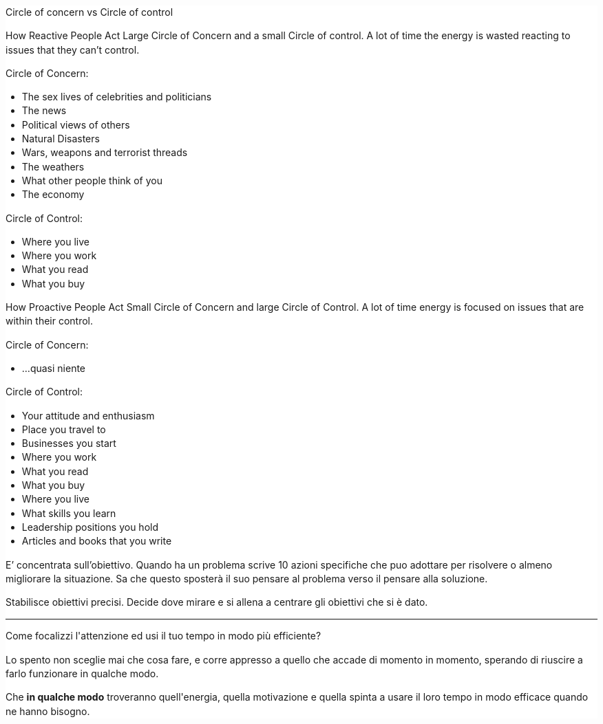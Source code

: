 Circle of concern vs Circle of control

How Reactive People Act
Large Circle of Concern and a small Circle of control. A lot of time the energy is wasted reacting to issues that they can’t control.

Circle of Concern:
- The sex lives of celebrities and politicians
- The news
- Political views of others
- Natural Disasters
- Wars, weapons and terrorist threads
- The weathers
- What other people think of you
- The economy

Circle of Control:
- Where you live
- Where you work
- What you read
- What you buy

How Proactive People Act
Small Circle of Concern and large Circle of Control. A lot of time energy is focused on issues that are within their control.

Circle of Concern:
- …quasi niente

Circle of Control:
- Your attitude and enthusiasm
- Place you travel to
- Businesses you start
- Where you work
- What you read
- What you buy
- Where you live
- What skills you learn
- Leadership positions you hold
- Articles and books that you write

E’ concentrata sull’obiettivo. Quando ha un problema scrive 10 azioni specifiche che puo adottare per risolvere o almeno migliorare la situazione. Sa che questo sposterà il suo pensare al problema verso il pensare alla soluzione.

Stabilisce obiettivi precisi. Decide dove mirare e si allena a centrare gli obiettivi che si è dato.


---
Come focalizzi l'attenzione ed usi il tuo tempo in modo più efficiente?

Lo spento non sceglie mai che cosa fare, e corre appresso a quello che accade di momento in momento, sperando di riuscire a farlo funzionare in qualche modo.

Che **in qualche modo** troveranno quell'energia, quella motivazione e quella spinta a usare il loro tempo in modo efficace quando ne hanno bisogno.
